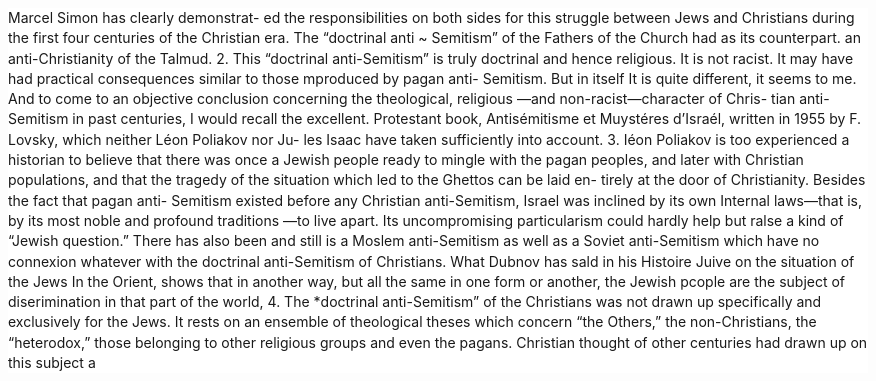 Marcel Simon has clearly demonstrat- 
ed the responsibilities on both sides 
for this struggle between Jews and 
Christians during the first four 
centuries of the Christian era. The 
“doctrinal anti ~ Semitism” of the 
Fathers of the Church had as its 
counterpart. an anti-Christianity of 
the Talmud. 
2. This “doctrinal anti-Semitism” 
is truly doctrinal and hence religious. 
It is not racist. It may have had 
practical consequences similar to 
those mproduced by pagan anti- 
Semitism. But in itself It is quite 
different, it seems to me. And to 
come to an objective conclusion 
concerning the theological, religious 
—and non-racist—character of Chris- 
tian anti-Semitism in past centuries, 
I would recall the excellent. Protestant 
book, Antisémitisme et Muystéres 
d’Israél, written in 1955 by F. Lovsky, 
which neither Léon Poliakov nor Ju- 
les Isaac have taken sufficiently into 
account. 
3. Iéon Poliakov is too experienced 
a historian to believe that there was 
once a Jewish people ready to mingle 
with the pagan peoples, and later 
with Christian populations, and that 
the tragedy of the situation which 
led to the Ghettos can be laid en- 
tirely at the door of Christianity. 
Besides the fact that pagan anti- 
Semitism existed before any Christian 
anti-Semitism, Israel was inclined by 
its own Internal laws—that is, by its 
most noble and profound traditions 
—to live apart. Its uncompromising 
particularism could hardly help but 
ralse a kind of “Jewish question.” 
There has also been and still is a 
Moslem anti-Semitism as well as a 
Soviet anti-Semitism which have 
no connexion whatever with the 
doctrinal anti-Semitism of Christians. 
What Dubnov has sald in his 
Histoire Juive on the situation of the 
Jews In the Orient, shows that in 
another way, but all the same in one 
form or another, the Jewish pcople 
are the subject of diserimination in 
that part of the world, 
4. The *doctrinal anti-Semitism” 
of the Christians was not drawn up 
specifically and exclusively for the 
Jews. It rests on an ensemble of 
theological theses which concern 
“the Others,” the non-Christians, the 
“heterodox,” those belonging to other 
religious groups and even the pagans. 
Christian thought of other centuries 
had drawn up on this subject a 